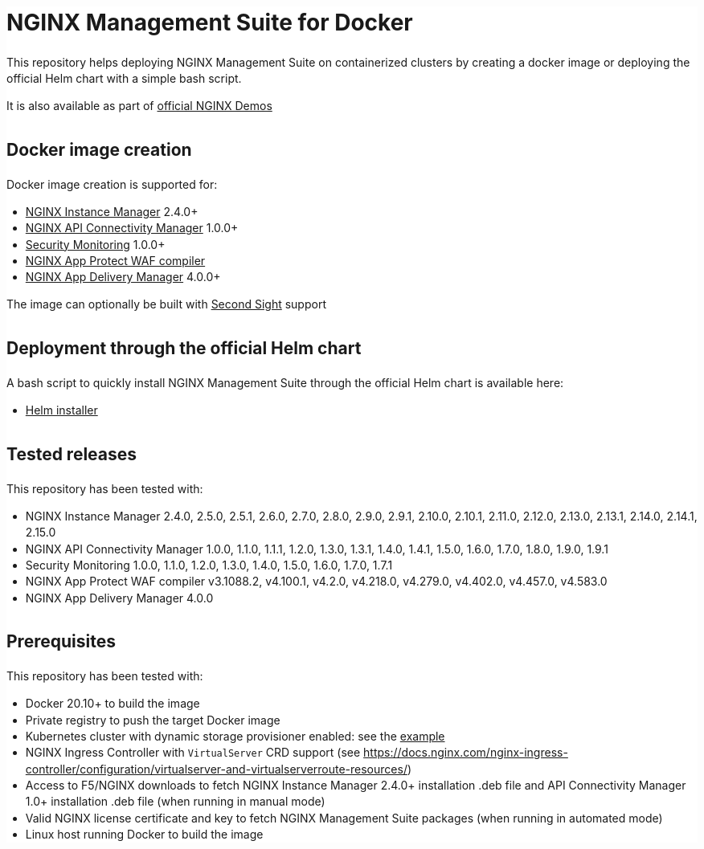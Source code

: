 # NGINX Management Suite for Docker

This repository helps deploying NGINX Management Suite on containerized clusters by creating a docker image or deploying the official Helm chart with a simple bash script.

It is also available as part of [official NGINX Demos](https://github.com/nginxinc/NGINX-Demos/tree/master/nginx-nms-docker)

## Docker image creation

Docker image creation is supported for:

- [NGINX Instance Manager](https://docs.nginx.com/nginx-instance-manager/) 2.4.0+
- [NGINX API Connectivity Manager](https://docs.nginx.com/nginx-management-suite/acm/) 1.0.0+
- [Security Monitoring](https://docs.nginx.com/nginx-management-suite/security/) 1.0.0+
- [NGINX App Protect WAF compiler](https://docs.nginx.com/nginx-management-suite/nim/how-to/app-protect/setup-waf-config-management)
- [NGINX App Delivery Manager](https://docs.nginx.com/nginx-management-suite/adm/) 4.0.0+

The image can optionally be built with [Second Sight](https://github.com/F5Networks/SecondSight) support

## Deployment through the official Helm chart

A bash script to quickly install NGINX Management Suite through the official Helm chart is available here:

- [Helm installer](contrib/helm-installer)

## Tested releases

This repository has been tested with:

- NGINX Instance Manager 2.4.0, 2.5.0, 2.5.1, 2.6.0, 2.7.0, 2.8.0, 2.9.0, 2.9.1, 2.10.0, 2.10.1, 2.11.0, 2.12.0, 2.13.0, 2.13.1, 2.14.0, 2.14.1, 2.15.0
- NGINX API Connectivity Manager 1.0.0, 1.1.0, 1.1.1, 1.2.0, 1.3.0, 1.3.1, 1.4.0, 1.4.1, 1.5.0, 1.6.0, 1.7.0, 1.8.0, 1.9.0, 1.9.1
- Security Monitoring 1.0.0, 1.1.0, 1.2.0, 1.3.0, 1.4.0, 1.5.0, 1.6.0, 1.7.0, 1.7.1
- NGINX App Protect WAF compiler v3.1088.2, v4.100.1, v4.2.0, v4.218.0, v4.279.0, v4.402.0, v4.457.0, v4.583.0
- NGINX App Delivery Manager 4.0.0

## Prerequisites

This repository has been tested with:

- Docker 20.10+ to build the image
- Private registry to push the target Docker image
- Kubernetes cluster with dynamic storage provisioner enabled: see the [example](contrib/pvc-provisioner)
- NGINX Ingress Controller with `VirtualServer` CRD support (see https://docs.nginx.com/nginx-ingress-controller/configuration/virtualserver-and-virtualserverroute-resources/)
- Access to F5/NGINX downloads to fetch NGINX Instance Manager 2.4.0+ installation .deb file and API Connectivity Manager 1.0+ installation .deb file (when running in manual mode)
- Valid NGINX license certificate and key to fetch NGINX Management Suite packages (when running in automated mode)
- Linux host running Docker to build the image
